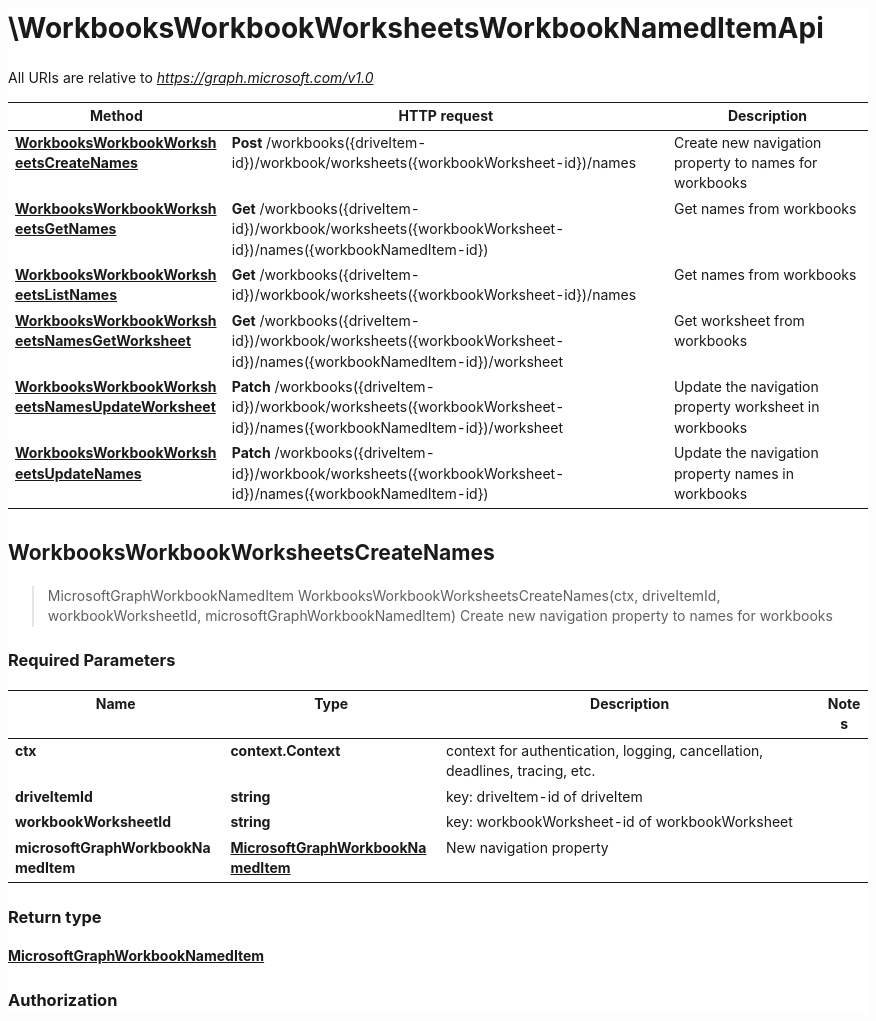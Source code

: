 # \WorkbooksWorkbookWorksheetsWorkbookNamedItemApi

All URIs are relative to *https://graph.microsoft.com/v1.0*

Method | HTTP request | Description
------------- | ------------- | -------------
[**WorkbooksWorkbookWorksheetsCreateNames**](WorkbooksWorkbookWorksheetsWorkbookNamedItemApi.md#WorkbooksWorkbookWorksheetsCreateNames) | **Post** /workbooks({driveItem-id})/workbook/worksheets({workbookWorksheet-id})/names | Create new navigation property to names for workbooks
[**WorkbooksWorkbookWorksheetsGetNames**](WorkbooksWorkbookWorksheetsWorkbookNamedItemApi.md#WorkbooksWorkbookWorksheetsGetNames) | **Get** /workbooks({driveItem-id})/workbook/worksheets({workbookWorksheet-id})/names({workbookNamedItem-id}) | Get names from workbooks
[**WorkbooksWorkbookWorksheetsListNames**](WorkbooksWorkbookWorksheetsWorkbookNamedItemApi.md#WorkbooksWorkbookWorksheetsListNames) | **Get** /workbooks({driveItem-id})/workbook/worksheets({workbookWorksheet-id})/names | Get names from workbooks
[**WorkbooksWorkbookWorksheetsNamesGetWorksheet**](WorkbooksWorkbookWorksheetsWorkbookNamedItemApi.md#WorkbooksWorkbookWorksheetsNamesGetWorksheet) | **Get** /workbooks({driveItem-id})/workbook/worksheets({workbookWorksheet-id})/names({workbookNamedItem-id})/worksheet | Get worksheet from workbooks
[**WorkbooksWorkbookWorksheetsNamesUpdateWorksheet**](WorkbooksWorkbookWorksheetsWorkbookNamedItemApi.md#WorkbooksWorkbookWorksheetsNamesUpdateWorksheet) | **Patch** /workbooks({driveItem-id})/workbook/worksheets({workbookWorksheet-id})/names({workbookNamedItem-id})/worksheet | Update the navigation property worksheet in workbooks
[**WorkbooksWorkbookWorksheetsUpdateNames**](WorkbooksWorkbookWorksheetsWorkbookNamedItemApi.md#WorkbooksWorkbookWorksheetsUpdateNames) | **Patch** /workbooks({driveItem-id})/workbook/worksheets({workbookWorksheet-id})/names({workbookNamedItem-id}) | Update the navigation property names in workbooks



## WorkbooksWorkbookWorksheetsCreateNames

> MicrosoftGraphWorkbookNamedItem WorkbooksWorkbookWorksheetsCreateNames(ctx, driveItemId, workbookWorksheetId, microsoftGraphWorkbookNamedItem)
Create new navigation property to names for workbooks

### Required Parameters


Name | Type | Description  | Notes
------------- | ------------- | ------------- | -------------
**ctx** | **context.Context** | context for authentication, logging, cancellation, deadlines, tracing, etc.
**driveItemId** | **string**| key: driveItem-id of driveItem | 
**workbookWorksheetId** | **string**| key: workbookWorksheet-id of workbookWorksheet | 
**microsoftGraphWorkbookNamedItem** | [**MicrosoftGraphWorkbookNamedItem**](MicrosoftGraphWorkbookNamedItem.md)| New navigation property | 

### Return type

[**MicrosoftGraphWorkbookNamedItem**](microsoft.graph.workbookNamedItem.md)

### Authorization
